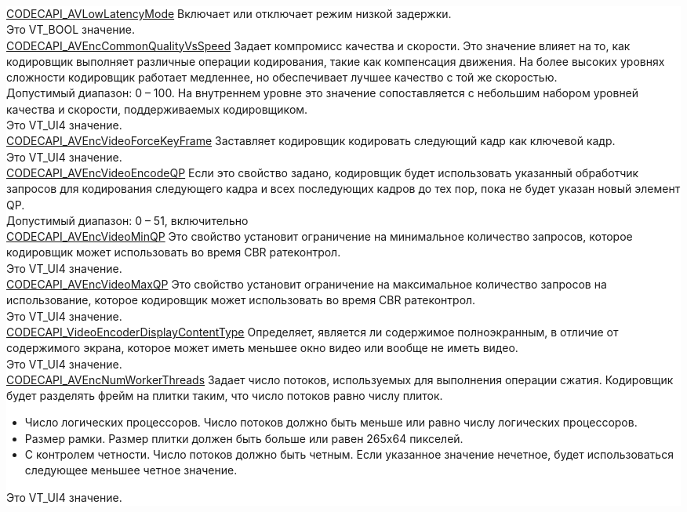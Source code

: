 </tr>
<tr class="even">
<td><a href="codecapi-avlowlatencymode.md">CODECAPI_AVLowLatencyMode</a></td>
<td>Включает или отключает режим низкой задержки. <br/> Это VT_BOOL значение.<br/></td>
</tr>
<tr class="odd">
<td><a href="/windows/desktop/DirectShow/avenccommonqualityvsspeed-property">CODECAPI_AVEncCommonQualityVsSpeed</a></td>
<td>Задает компромисс качества и скорости. Это значение влияет на то, как кодировщик выполняет различные операции кодирования, такие как компенсация движения. На более высоких уровнях сложности кодировщик работает медленнее, но обеспечивает лучшее качество с той же скоростью. <br/> Допустимый диапазон: 0 – 100. На внутреннем уровне это значение сопоставляется с небольшим набором уровней качества и скорости, поддерживаемых кодировщиком.<br/> Это VT_UI4 значение.<br/></td>
</tr>
<tr class="even">
<td><a href="codecapi-avencvideoforcekeyframe.md">CODECAPI_AVEncVideoForceKeyFrame</a></td>
<td>Заставляет кодировщик кодировать следующий кадр как ключевой кадр.<br/> Это VT_UI4 значение.<br/></td>
</tr>
<tr class="odd">
<td><a href="codecapi-avencvideoencodeqp.md">CODECAPI_AVEncVideoEncodeQP</a></td>
<td>Если это свойство задано, кодировщик будет использовать указанный обработчик запросов для кодирования следующего кадра и всех последующих кадров до тех пор, пока не будет указан новый элемент QP. <br/> Допустимый диапазон: 0 – 51, включительно <br/></td>
</tr>
<tr class="even">
<td><a href="codecapi-avencvideominqp.md">CODECAPI_AVEncVideoMinQP</a></td>
<td>Это свойство установит ограничение на минимальное количество запросов, которое кодировщик может использовать во время CBR ратеконтрол.<br/> Это VT_UI4 значение.<br/></td>
</tr>
<tr class="odd">
<td><a href="codecapi-avencvideomaxqp.md">CODECAPI_AVEncVideoMaxQP</a></td>
<td>Это свойство установит ограничение на максимальное количество запросов на использование, которое кодировщик может использовать во время CBR ратеконтрол.<br/> Это VT_UI4 значение.<br/></td>
</tr>
<tr class="even">
<td><a href="codecapi-videoencoderdisplaycontenttype.md">CODECAPI_VideoEncoderDisplayContentType</a></td>
<td>Определяет, является ли содержимое полноэкранным, в отличие от содержимого экрана, которое может иметь меньшее окно видео или вообще не иметь видео.<br/> Это VT_UI4 значение.<br/></td>
</tr>
<tr class="odd">
<td><a href="codecapi-avencnumworkerthreads.md">CODECAPI_AVEncNumWorkerThreads</a></td>
<td>Задает число потоков, используемых для выполнения операции сжатия. Кодировщик будет разделять фрейм на плитки таким, что число потоков равно числу плиток.<br/>
<ul>
<li>Число логических процессоров. Число потоков должно быть меньше или равно числу логических процессоров.</li>
<li>Размер рамки. Размер плитки должен быть больше или равен 265x64 пикселей.</li>
<li>С контролем четности. Число потоков должно быть четным. Если указанное значение нечетное, будет использоваться следующее меньшее четное значение.</li>
</ul>
Это VT_UI4 значение.<br/></td>
</tr>
</tbody>
</table>
